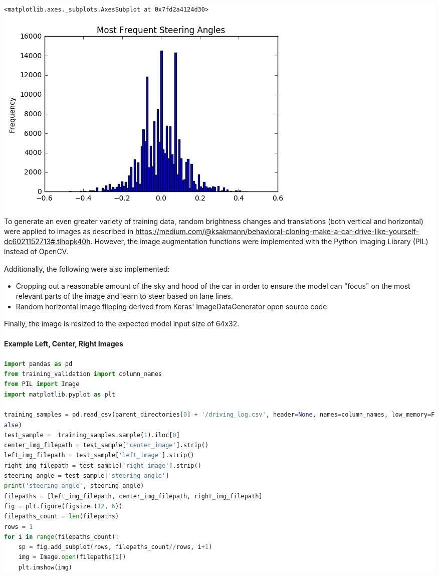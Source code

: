 


    <matplotlib.axes._subplots.AxesSubplot at 0x7fd2a4124d30>




![png](output_11_1.png)


To generate an even greater variety of training data, random brightness changes and translations (both vertical and horizontal) were applied to images as described in https://medium.com/@ksakmann/behavioral-cloning-make-a-car-drive-like-yourself-dc6021152713#.tlhopk40h. However, the image augmentation functions were implemented with the Python Imaging Library (PIL) instead of OpenCV.

Additionally, the following were also implemented:
* Cropping out a reasonable amount of the sky and hood of the car in order to ensure the model can "focus" on the most relevant parts of the image and learn to steer based on lane lines.
* Random horizontal image flipping derived from Keras' ImageDataGenerator open source code

Finally, the image is resized to the expected model input size of 64x32.

#### Example Left, Center, Right Images


```python
import pandas as pd
from training_validation import column_names
from PIL import Image
import matplotlib.pyplot as plt

training_samples = pd.read_csv(parent_directories[0] + '/driving_log.csv', header=None, names=column_names, low_memory=False)
test_sample =  training_samples.sample(1).iloc[0]
center_img_filepath = test_sample['center_image'].strip()
left_img_filepath = test_sample['left_image'].strip()
right_img_filepath = test_sample['right_image'].strip()
steering_angle = test_sample['steering_angle']
print('steering angle', steering_angle)
filepaths = [left_img_filepath, center_img_filepath, right_img_filepath]
fig = plt.figure(figsize=(12, 6))
filepaths_count = len(filepaths)
rows = 1
for i in range(filepaths_count):
    sp = fig.add_subplot(rows, filepaths_count//rows, i+1)
    img = Image.open(filepaths[i])
    plt.imshow(img)
```
